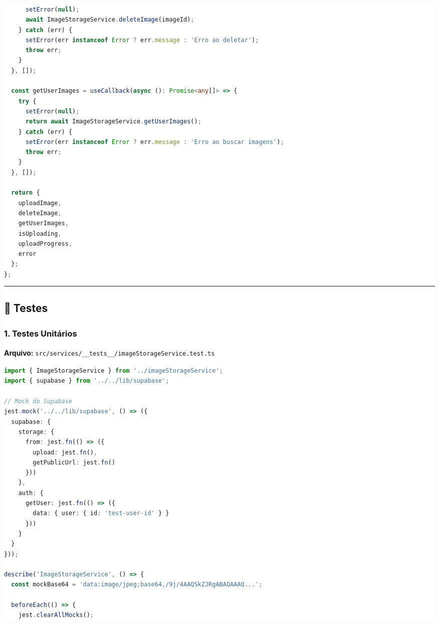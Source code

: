 ```typescript
      setError(null);
      await ImageStorageService.deleteImage(imageId);
    } catch (err) {
      setError(err instanceof Error ? err.message : 'Erro ao deletar');
      throw err;
    }
  }, []);

  const getUserImages = useCallback(async (): Promise<any[]> => {
    try {
      setError(null);
      return await ImageStorageService.getUserImages();
    } catch (err) {
      setError(err instanceof Error ? err.message : 'Erro ao buscar imagens');
      throw err;
    }
  }, []);

  return {
    uploadImage,
    deleteImage,
    getUserImages,
    isUploading,
    uploadProgress,
    error
  };
};
```

---

## 🧪 Testes

### **1. Testes Unitários**

**Arquivo:** `src/services/__tests__/imageStorageService.test.ts`

```typescript
import { ImageStorageService } from '../imageStorageService';
import { supabase } from '../../lib/supabase';

// Mock do Supabase
jest.mock('../../lib/supabase', () => ({
  supabase: {
    storage: {
      from: jest.fn(() => ({
        upload: jest.fn(),
        getPublicUrl: jest.fn()
      }))
    },
    auth: {
      getUser: jest.fn(() => ({
        data: { user: { id: 'test-user-id' } }
      }))
    }
  }
}));

describe('ImageStorageService', () => {
  const mockBase64 = 'data:image/jpeg;base64,/9j/4AAQSkZJRgABAQAAAQ...';
  
  beforeEach(() => {
    jest.clearAllMocks();
```
